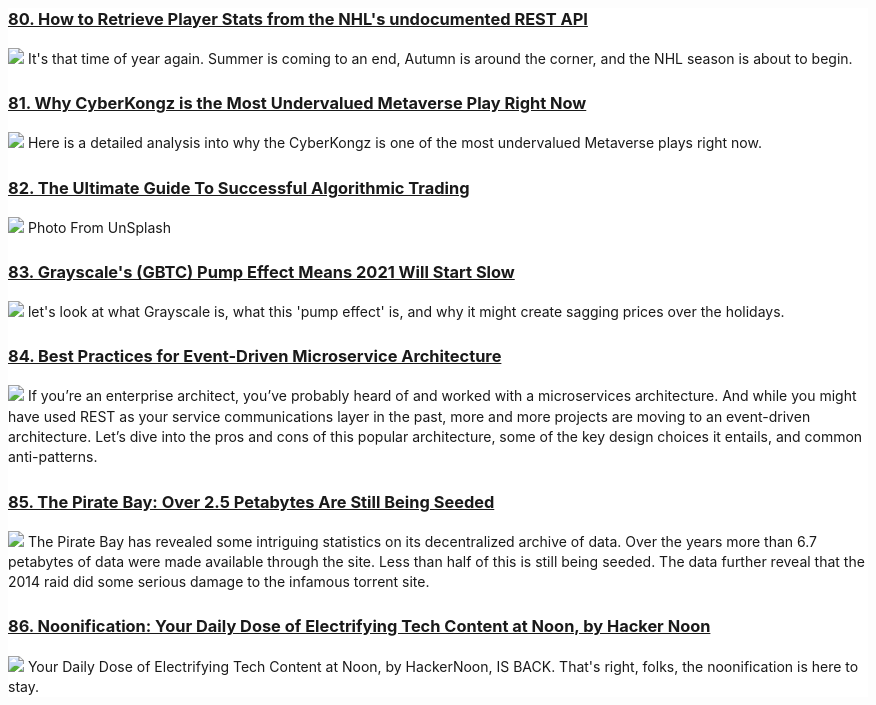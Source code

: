 ### [80. How to Retrieve Player Stats from the NHL's undocumented REST API](https://hackernoon.com/retrieving-hockey-stats-from-the-nhls-undocumented-api-zz3003wrw)
![](https://cdn.hackernoon.com/drafts/rydr3wdm.png)
It's that time of year again. Summer is coming to an end, Autumn is around the corner, and the NHL season is about to begin.

### [81. Why CyberKongz is the Most Undervalued Metaverse Play Right Now](https://hackernoon.com/why-cyberkongz-is-the-most-undervalued-metaverse-play-right-now)
![](https://cdn.hackernoon.com/images/6LRC7ZevfWYoSwf3oZlhJgAwf8u1-lya3bsv.jpeg)
Here is a detailed analysis into why the CyberKongz is one of the most undervalued Metaverse plays right now.

### [82. The Ultimate Guide To Successful Algorithmic Trading](https://hackernoon.com/the-ultimate-guide-to-successful-algo-trading-15r31fl)
![](https://cdn.hackernoon.com/drafts/cam318v.png)
Photo From UnSplash

### [83. Grayscale's (GBTC) Pump Effect Means 2021 Will Start Slow](https://hackernoon.com/grayscales-gbtc-pump-effect-means-2021-will-start-slow-0gu340l)
![](https://cdn.hackernoon.com/images/r633U8vKGhQp66FOBDmgOkw0J472-nsds44ix.jpeg)
let's look at what Grayscale is, what this 'pump effect' is, and why it might create sagging prices over the holidays.

### [84. Best Practices for Event-Driven Microservice Architecture](https://hackernoon.com/best-practices-for-event-driven-microservice-architecture-e034p21lk)
![](https://cdn.hackernoon.com/images/641v21y4.jpg)
If you’re an enterprise architect, you’ve probably heard of and worked with a microservices architecture. And while you might have used REST as your service communications layer in the past, more and more projects are moving to an event-driven architecture. Let’s dive into the pros and cons of this popular architecture, some of the key design choices it entails, and common anti-patterns.

### [85. The Pirate Bay: Over 2.5 Petabytes Are Still Being Seeded](https://hackernoon.com/the-pirate-bay-over-25-petabytes-are-still-being-seeded-0m1631jh)
![](https://cdn.hackernoon.com/images/3nhao37bBEfHA9RTQ0WNVWfXPD02-0og31jl.jpeg)
The Pirate Bay has revealed some intriguing statistics on its decentralized archive of data. Over the years more than 6.7 petabytes of data were made available through the site. Less than half of this is still being seeded. The data further reveal that the 2014 raid did some serious damage to the infamous torrent site.

### [86. Noonification: Your Daily Dose of Electrifying Tech Content at Noon, by Hacker Noon](https://hackernoon.com/noonification-your-daily-dose-of-electrifying-tech-content-at-noon-by-hacker-noon)
![](https://cdn.hackernoon.com/images/Rd8z9ArVMycSceC003hxVrAXoj23-962235ch.jpeg)
Your Daily Dose of Electrifying Tech Content at Noon, by HackerNoon, IS BACK. That's right, folks, the noonification is here to stay. 
